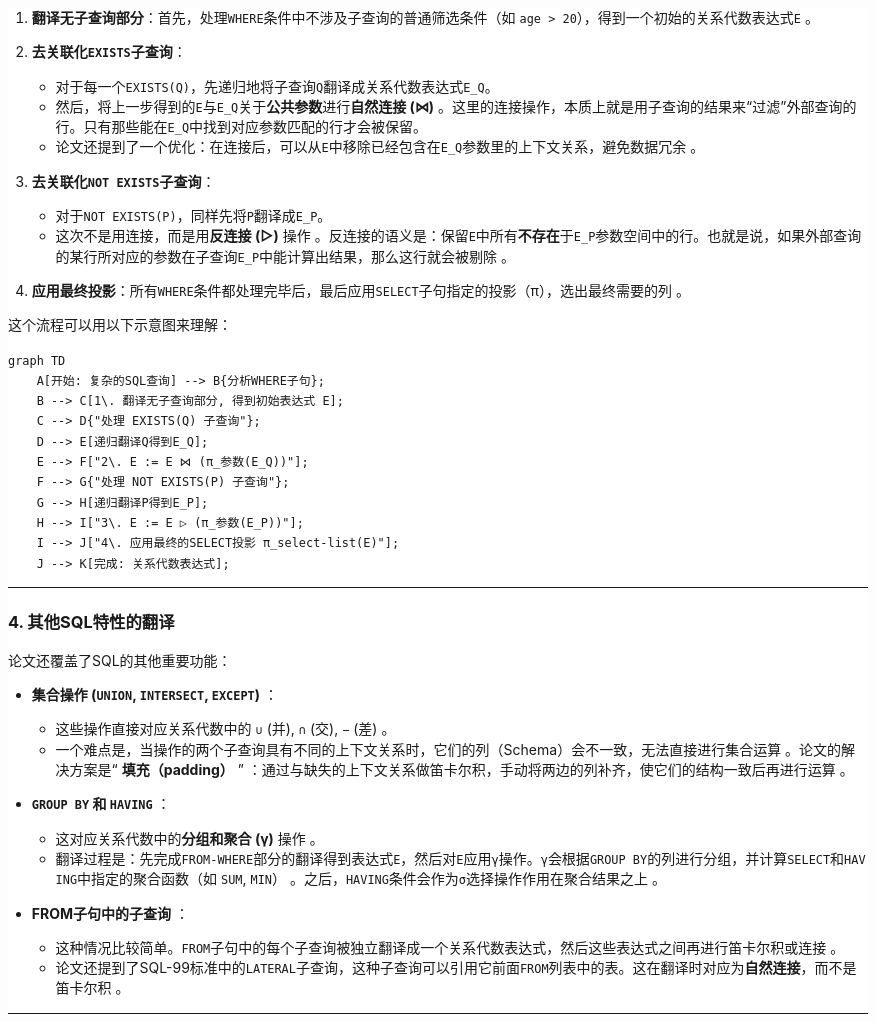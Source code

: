 1.  **翻译无子查询部分**：首先，处理`WHERE`条件中不涉及子查询的普通筛选条件（如 `age > 20`），得到一个初始的关系代数表达式`E` 。

2.  **去关联化`EXISTS`子查询**：

      * 对于每一个`EXISTS(Q)`，先递归地将子查询`Q`翻译成关系代数表达式`E_Q`。
      * 然后，将上一步得到的`E`与`E_Q`关于**公共参数**进行**自然连接 (⋈)** 。这里的连接操作，本质上就是用子查询的结果来“过滤”外部查询的行。只有那些能在`E_Q`中找到对应参数匹配的行才会被保留。
      * 论文还提到了一个优化：在连接后，可以从`E`中移除已经包含在`E_Q`参数里的上下文关系，避免数据冗余 。

3.  **去关联化`NOT EXISTS`子查询**：

      * 对于`NOT EXISTS(P)`，同样先将`P`翻译成`E_P`。
      * 这次不是用连接，而是用**反连接 (▷)** 操作 。反连接的语义是：保留`E`中所有**不存在**于`E_P`参数空间中的行。也就是说，如果外部查询的某行所对应的参数在子查询`E_P`中能计算出结果，那么这行就会被剔除 。

4.  **应用最终投影**：所有`WHERE`条件都处理完毕后，最后应用`SELECT`子句指定的投影（π），选出最终需要的列 。

这个流程可以用以下示意图来理解：

```mermaid
graph TD
    A[开始: 复杂的SQL查询] --> B{分析WHERE子句};
    B --> C[1\. 翻译无子查询部分, 得到初始表达式 E];
    C --> D{"处理 EXISTS(Q) 子查询"};
    D --> E[递归翻译Q得到E_Q];
    E --> F["2\. E := E ⋈ (π_参数(E_Q))"];
    F --> G{"处理 NOT EXISTS(P) 子查询"};
    G --> H[递归翻译P得到E_P];
    H --> I["3\. E := E ▷ (π_参数(E_P))"];
    I --> J["4\. 应用最终的SELECT投影 π_select-list(E)"];
    J --> K[完成: 关系代数表达式];
```

-----

### 4\. 其他SQL特性的翻译

论文还覆盖了SQL的其他重要功能：

  * **集合操作 (`UNION`, `INTERSECT`, `EXCEPT`)** ：

      * 这些操作直接对应关系代数中的 `∪` (并), `∩` (交), `−` (差) 。
      * 一个难点是，当操作的两个子查询具有不同的上下文关系时，它们的列（Schema）会不一致，无法直接进行集合运算 。论文的解决方案是“ **填充（padding）** ” ：通过与缺失的上下文关系做笛卡尔积，手动将两边的列补齐，使它们的结构一致后再进行运算 。

  * **`GROUP BY` 和 `HAVING`** ：

      * 这对应关系代数中的**分组和聚合 (γ)** 操作 。
      * 翻译过程是：先完成`FROM-WHERE`部分的翻译得到表达式`E`，然后对`E`应用`γ`操作。`γ`会根据`GROUP BY`的列进行分组，并计算`SELECT`和`HAVING`中指定的聚合函数（如 `SUM`, `MIN`） 。之后，`HAVING`条件会作为`σ`选择操作作用在聚合结果之上 。

  * **FROM子句中的子查询** ：

      * 这种情况比较简单。`FROM`子句中的每个子查询被独立翻译成一个关系代数表达式，然后这些表达式之间再进行笛卡尔积或连接 。
      * 论文还提到了SQL-99标准中的`LATERAL`子查询，这种子查询可以引用它前面`FROM`列表中的表。这在翻译时对应为**自然连接**，而不是笛卡尔积 。

-----
